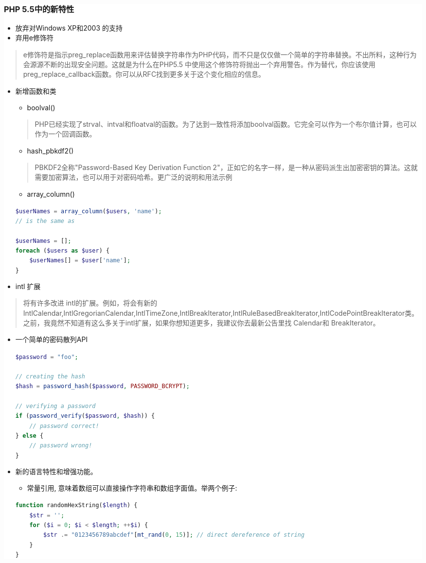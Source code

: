 ### PHP 5.5中的新特性  
  
* 放弃对Windows XP和2003 的支持  
* 弃用e修饰符  
> e修饰符是指示preg_replace函数用来评估替换字符串作为PHP代码，而不只是仅仅做一个简单的字符串替换。不出所料，这种行为会源源不断的出现安全问题。这就是为什么在PHP5.5 中使用这个修饰符将抛出一个弃用警告。作为替代，你应该使用preg_replace_callback函数。你可以从RFC找到更多关于这个变化相应的信息。  
  
* 新增函数和类  
    * boolval()  
    > PHP已经实现了strval、intval和floatval的函数。为了达到一致性将添加boolval函数。它完全可以作为一个布尔值计算，也可以作为一个回调函数。  
    * hash_pbkdf2()  
    > PBKDF2全称"Password-Based Key Derivation Function 2"，正如它的名字一样，是一种从密码派生出加密密钥的算法。这就需要加密算法，也可以用于对密码哈希。更广泛的说明和用法示例  
    * array_column()  
  
    ```php  
    $userNames = array_column($users, 'name');  
    // is the same as  
  
    $userNames = [];  
    foreach ($users as $user) {  
        $userNames[] = $user['name'];  
    }  
    ```  
  
* intl 扩展  
> 将有许多改进 intl的扩展。例如，将会有新的IntlCalendar,IntlGregorianCalendar,IntlTimeZone,IntlBreakIterator,IntlRuleBasedBreakIterator,IntlCodePointBreakIterator类。之前，我竟然不知道有这么多关于intl扩展，如果你想知道更多，我建议你去最新公告里找 Calendar和 BreakIterator。  
  
* 一个简单的密码散列API  
    ```php  
    $password = "foo";  
  
    // creating the hash  
    $hash = password_hash($password, PASSWORD_BCRYPT);  
  
    // verifying a password  
    if (password_verify($password, $hash)) {  
        // password correct!  
    } else {  
        // password wrong!  
    }  
    ```  
  
* 新的语言特性和增强功能。  
    * 常量引用, 意味着数组可以直接操作字符串和数组字面值。举两个例子:  
  
    ```php  
    function randomHexString($length) {  
        $str = '';  
        for ($i = 0; $i < $length; ++$i) {  
            $str .= "0123456789abcdef"[mt_rand(0, 15)]; // direct dereference of string  
        }  
    }  
  